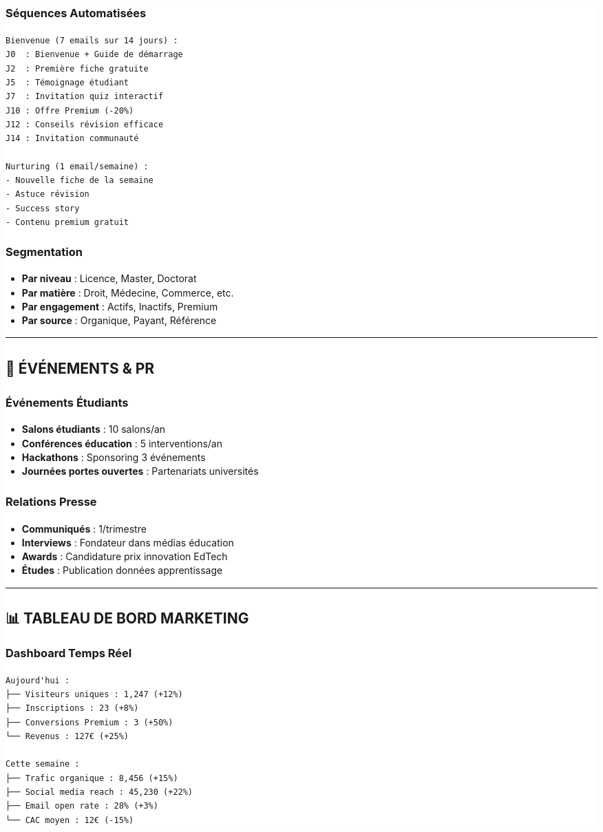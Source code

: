 ### **Séquences Automatisées**
```
Bienvenue (7 emails sur 14 jours) :
J0  : Bienvenue + Guide de démarrage
J2  : Première fiche gratuite
J5  : Témoignage étudiant
J7  : Invitation quiz interactif
J10 : Offre Premium (-20%)
J12 : Conseils révision efficace
J14 : Invitation communauté

Nurturing (1 email/semaine) :
- Nouvelle fiche de la semaine
- Astuce révision
- Success story
- Contenu premium gratuit
```

### **Segmentation**
- **Par niveau** : Licence, Master, Doctorat
- **Par matière** : Droit, Médecine, Commerce, etc.
- **Par engagement** : Actifs, Inactifs, Premium
- **Par source** : Organique, Payant, Référence

---

## 🎪 **ÉVÉNEMENTS & PR**

### **Événements Étudiants**
- **Salons étudiants** : 10 salons/an
- **Conférences éducation** : 5 interventions/an
- **Hackathons** : Sponsoring 3 événements
- **Journées portes ouvertes** : Partenariats universités

### **Relations Presse**
- **Communiqués** : 1/trimestre
- **Interviews** : Fondateur dans médias éducation
- **Awards** : Candidature prix innovation EdTech
- **Études** : Publication données apprentissage

---

## 📊 **TABLEAU DE BORD MARKETING**

### **Dashboard Temps Réel**
```
Aujourd'hui :
├── Visiteurs uniques : 1,247 (+12%)
├── Inscriptions : 23 (+8%)
├── Conversions Premium : 3 (+50%)
└── Revenus : 127€ (+25%)

Cette semaine :
├── Trafic organique : 8,456 (+15%)
├── Social media reach : 45,230 (+22%)
├── Email open rate : 28% (+3%)
└── CAC moyen : 12€ (-15%)
```

